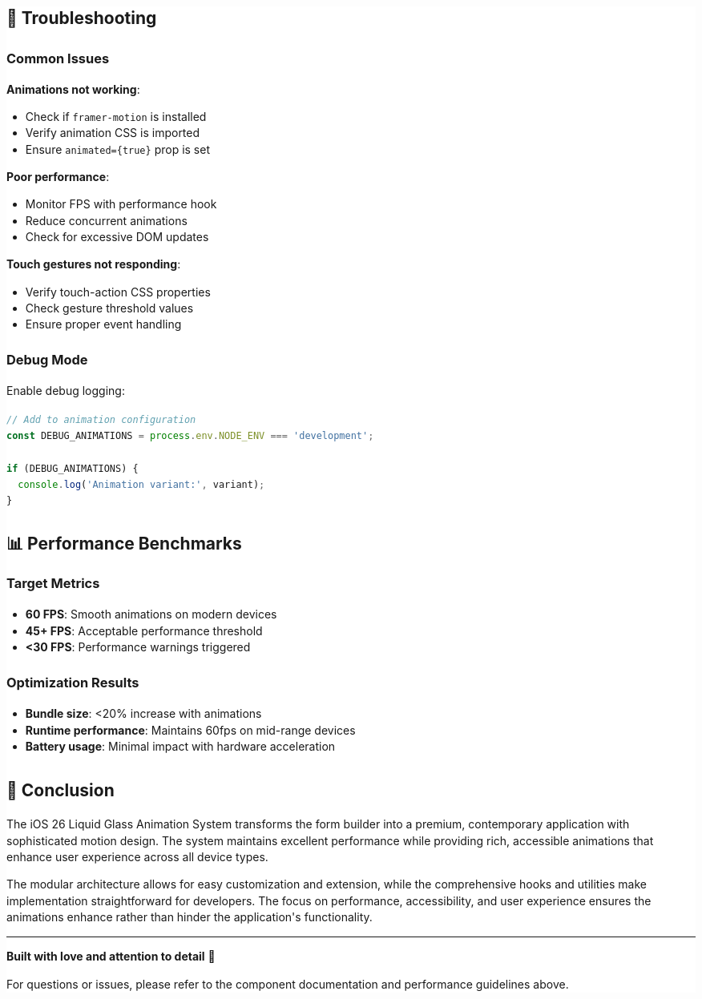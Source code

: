 ## 🐛 Troubleshooting

### Common Issues

**Animations not working**:
- Check if `framer-motion` is installed
- Verify animation CSS is imported
- Ensure `animated={true}` prop is set

**Poor performance**:
- Monitor FPS with performance hook
- Reduce concurrent animations
- Check for excessive DOM updates

**Touch gestures not responding**:
- Verify touch-action CSS properties
- Check gesture threshold values
- Ensure proper event handling

### Debug Mode
Enable debug logging:

```javascript
// Add to animation configuration
const DEBUG_ANIMATIONS = process.env.NODE_ENV === 'development';

if (DEBUG_ANIMATIONS) {
  console.log('Animation variant:', variant);
}
```

## 📊 Performance Benchmarks

### Target Metrics
- **60 FPS**: Smooth animations on modern devices
- **45+ FPS**: Acceptable performance threshold
- **<30 FPS**: Performance warnings triggered

### Optimization Results
- **Bundle size**: <20% increase with animations
- **Runtime performance**: Maintains 60fps on mid-range devices
- **Battery usage**: Minimal impact with hardware acceleration

## 🎉 Conclusion

The iOS 26 Liquid Glass Animation System transforms the form builder into a premium, contemporary application with sophisticated motion design. The system maintains excellent performance while providing rich, accessible animations that enhance user experience across all device types.

The modular architecture allows for easy customization and extension, while the comprehensive hooks and utilities make implementation straightforward for developers. The focus on performance, accessibility, and user experience ensures the animations enhance rather than hinder the application's functionality.

---

**Built with love and attention to detail** 🚀

For questions or issues, please refer to the component documentation and performance guidelines above.